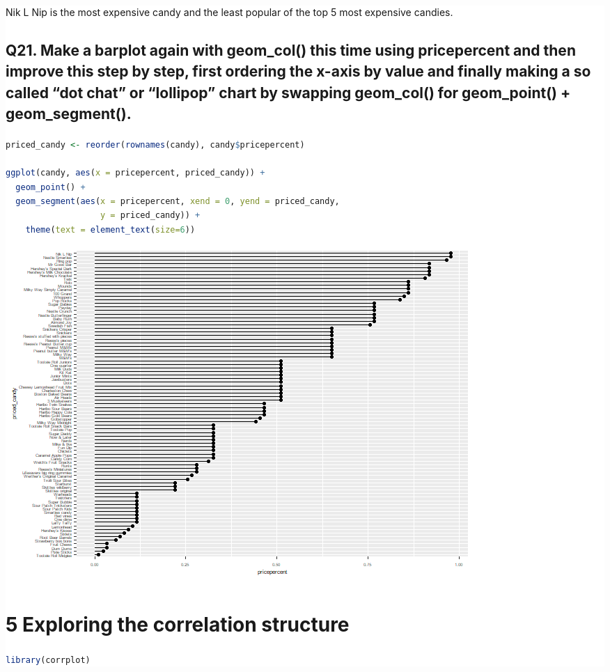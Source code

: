 Nik L Nip is the most expensive candy and the least popular of the top 5
most expensive candies.

## Q21. Make a barplot again with geom_col() this time using pricepercent and then improve this step by step, first ordering the x-axis by value and finally making a so called “dot chat” or “lollipop” chart by swapping geom_col() for geom_point() + geom_segment().

``` r
priced_candy <- reorder(rownames(candy), candy$pricepercent)

ggplot(candy, aes(x = pricepercent, priced_candy)) + 
  geom_point() + 
  geom_segment(aes(x = pricepercent, xend = 0, yend = priced_candy, 
                   y = priced_candy)) + 
    theme(text = element_text(size=6))
```

![](Class08-Halloween_files/figure-commonmark/unnamed-chunk-18-1.png)

# 5 Exploring the correlation structure

``` r
library(corrplot)
```

